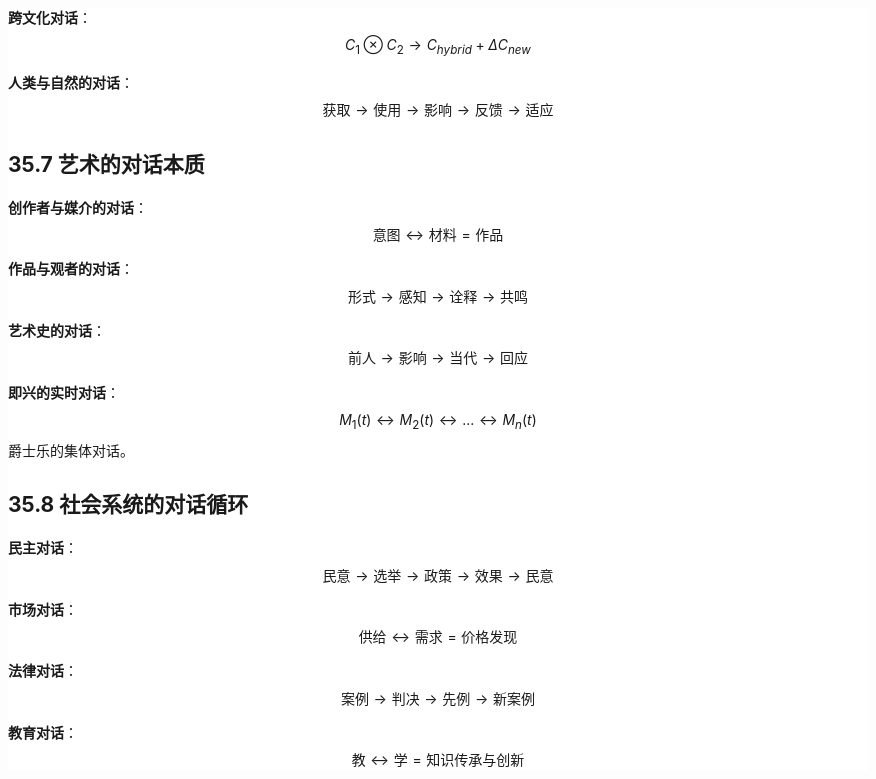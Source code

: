 **跨文化对话**：
$$
C_1 \otimes C_2 \rightarrow C_{hybrid} + \Delta C_{new}
$$

**人类与自然的对话**：
$$
\text{获取} \rightarrow \text{使用} \rightarrow \text{影响} \rightarrow \text{反馈} \rightarrow \text{适应}
$$

## 35.7 艺术的对话本质

**创作者与媒介的对话**：
$$
\text{意图} \leftrightarrow \text{材料} = \text{作品}
$$

**作品与观者的对话**：
$$
\text{形式} \rightarrow \text{感知} \rightarrow \text{诠释} \rightarrow \text{共鸣}
$$

**艺术史的对话**：
$$
\text{前人} \rightarrow \text{影响} \rightarrow \text{当代} \rightarrow \text{回应}
$$

**即兴的实时对话**：
$$
M_1(t) \leftrightarrow M_2(t) \leftrightarrow ... \leftrightarrow M_n(t)
$$
爵士乐的集体对话。

## 35.8 社会系统的对话循环

**民主对话**：
$$
\text{民意} \rightarrow \text{选举} \rightarrow \text{政策} \rightarrow \text{效果} \rightarrow \text{民意}
$$

**市场对话**：
$$
\text{供给} \leftrightarrow \text{需求} = \text{价格发现}
$$

**法律对话**：
$$
\text{案例} \rightarrow \text{判决} \rightarrow \text{先例} \rightarrow \text{新案例}
$$

**教育对话**：
$$
\text{教} \leftrightarrow \text{学} = \text{知识传承与创新}
$$
